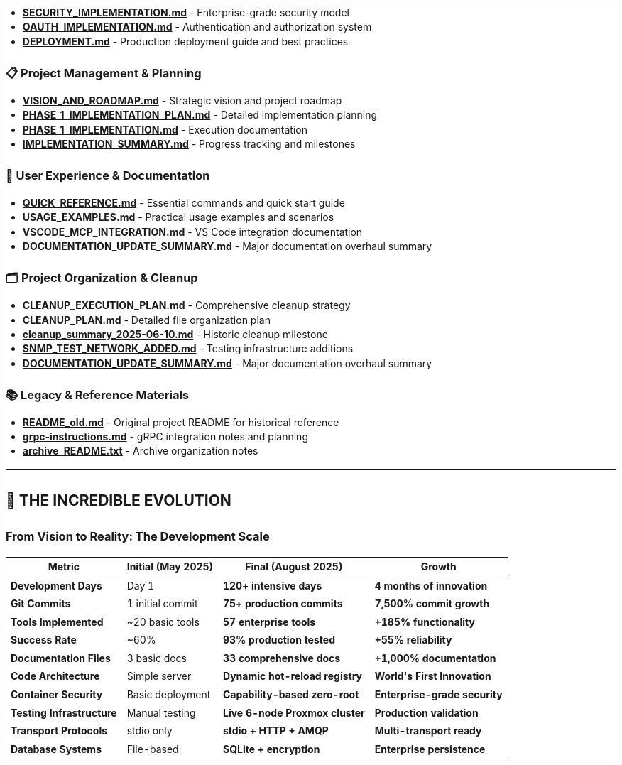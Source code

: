 - [**SECURITY_IMPLEMENTATION.md**](./SECURITY_IMPLEMENTATION.md) - Enterprise-grade security model
- [**OAUTH_IMPLEMENTATION.md**](./OAUTH_IMPLEMENTATION.md) - Authentication and authorization system
- [**DEPLOYMENT.md**](./DEPLOYMENT.md) - Production deployment guide and best practices

### **📋 Project Management & Planning**

- [**VISION_AND_ROADMAP.md**](./VISION_AND_ROADMAP.md) - Strategic vision and project roadmap
- [**PHASE_1_IMPLEMENTATION_PLAN.md**](./PHASE_1_IMPLEMENTATION_PLAN.md) - Detailed implementation planning
- [**PHASE_1_IMPLEMENTATION.md**](./PHASE_1_IMPLEMENTATION.md) - Execution documentation
- [**IMPLEMENTATION_SUMMARY.md**](./IMPLEMENTATION_SUMMARY.md) - Progress tracking and milestones

### **📖 User Experience & Documentation**

- [**QUICK_REFERENCE.md**](./QUICK_REFERENCE.md) - Essential commands and quick start guide
- [**USAGE_EXAMPLES.md**](./USAGE_EXAMPLES.md) - Practical usage examples and scenarios
- [**VSCODE_MCP_INTEGRATION.md**](./VSCODE_MCP_INTEGRATION.md) - VS Code integration documentation
- [**DOCUMENTATION_UPDATE_SUMMARY.md**](./DOCUMENTATION_UPDATE_SUMMARY.md) - Major documentation overhaul summary

### **🗂️ Project Organization & Cleanup**

- [**CLEANUP_EXECUTION_PLAN.md**](./CLEANUP_EXECUTION_PLAN.md) - Comprehensive cleanup strategy
- [**CLEANUP_PLAN.md**](./CLEANUP_PLAN.md) - Detailed file organization plan
- [**cleanup_summary_2025-06-10.md**](./cleanup_summary_2025-06-10.md) - Historic cleanup milestone
- [**SNMP_TEST_NETWORK_ADDED.md**](./SNMP_TEST_NETWORK_ADDED.md) - Testing infrastructure additions
- [**DOCUMENTATION_UPDATE_SUMMARY.md**](./DOCUMENTATION_UPDATE_SUMMARY.md) - Major documentation overhaul summary

### **📚 Legacy & Reference Materials**

- [**README_old.md**](./README_old.md) - Original project README for historical reference
- [**grpc-instructions.md**](./grpc-instructions.md) - gRPC integration notes and planning
- [**archive_README.txt**](./archive_README.txt) - Archive organization notes

---

## 🎯 **THE INCREDIBLE EVOLUTION**

### **From Vision to Reality: The Development Scale**

| Metric                     | Initial (May 2025) | Final (August 2025)             | Growth                        |
| -------------------------- | ------------------ | ------------------------------- | ----------------------------- |
| **Development Days**       | Day 1              | **120+ intensive days**         | **4 months of innovation**    |
| **Git Commits**            | 1 initial commit   | **75+ production commits**      | **7,500% commit growth**      |
| **Tools Implemented**      | ~20 basic tools    | **57 enterprise tools**         | **+185% functionality**       |
| **Success Rate**           | ~60%               | **93% production tested**       | **+55% reliability**          |
| **Documentation Files**    | 3 basic docs       | **33 comprehensive docs**       | **+1,000% documentation**     |
| **Code Architecture**      | Simple server      | **Dynamic hot-reload registry** | **World's First Innovation**  |
| **Container Security**     | Basic deployment   | **Capability-based zero-root**  | **Enterprise-grade security** |
| **Testing Infrastructure** | Manual testing     | **Live 6-node Proxmox cluster** | **Production validation**     |
| **Transport Protocols**    | stdio only         | **stdio + HTTP + AMQP**         | **Multi-transport ready**     |
| **Database Systems**       | File-based         | **SQLite + encryption**         | **Enterprise persistence**    |
